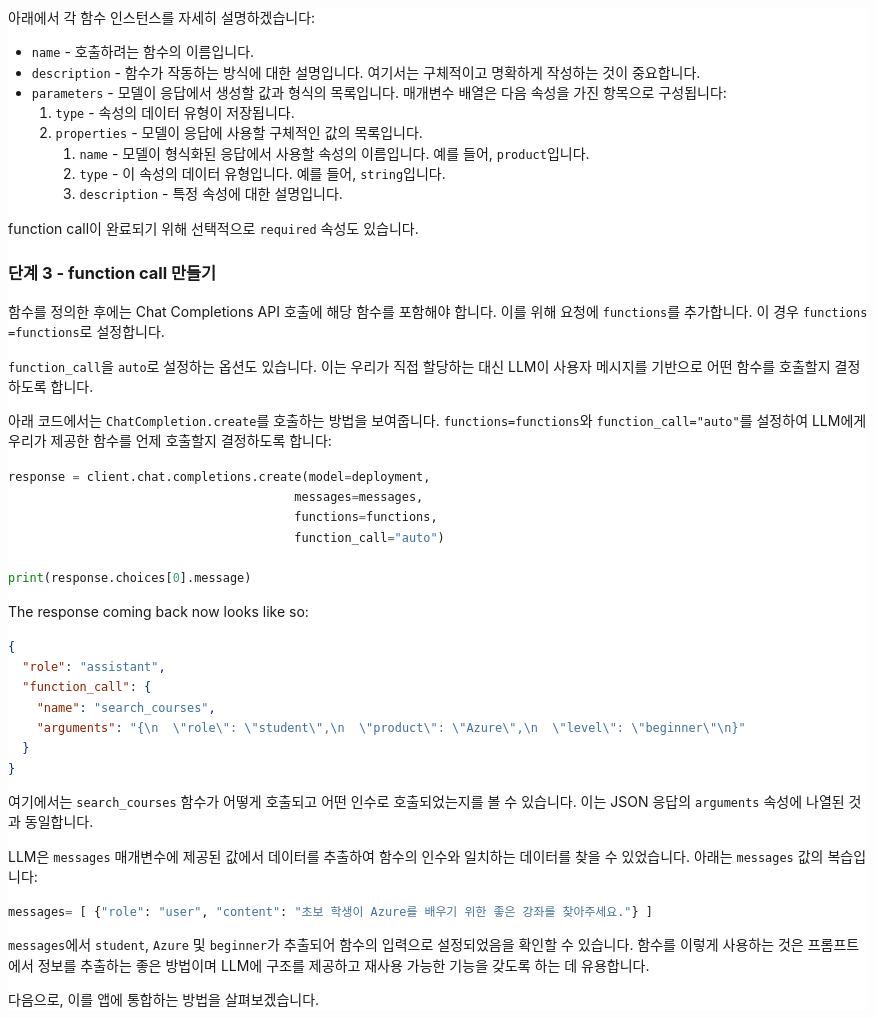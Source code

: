 아래에서 각 함수 인스턴스를 자세히 설명하겠습니다:

- `name` - 호출하려는 함수의 이름입니다.
- `description` - 함수가 작동하는 방식에 대한 설명입니다. 여기서는 구체적이고 명확하게 작성하는 것이 중요합니다.
- `parameters` - 모델이 응답에서 생성할 값과 형식의 목록입니다. 매개변수 배열은 다음 속성을 가진 항목으로 구성됩니다:
   1.  `type` - 속성의 데이터 유형이 저장됩니다.
   1.  `properties` - 모델이 응답에 사용할 구체적인 값의 목록입니다.
         1. `name` - 모델이 형식화된 응답에서 사용할 속성의 이름입니다. 예를 들어, `product`입니다.
         1. `type` - 이 속성의 데이터 유형입니다. 예를 들어, `string`입니다.
         1. `description` - 특정 속성에 대한 설명입니다.

function call이 완료되기 위해 선택적으로 `required` 속성도 있습니다.

### 단계 3 - function call 만들기

함수를 정의한 후에는 Chat Completions API 호출에 해당 함수를 포함해야 합니다. 이를 위해 요청에 `functions`를 추가합니다. 이 경우 `functions=functions`로 설정합니다.

`function_call`을 `auto`로 설정하는 옵션도 있습니다. 이는 우리가 직접 할당하는 대신 LLM이 사용자 메시지를 기반으로 어떤 함수를 호출할지 결정하도록 합니다.

아래 코드에서는 `ChatCompletion.create`를 호출하는 방법을 보여줍니다. `functions=functions`와 `function_call="auto"`를 설정하여 LLM에게 우리가 제공한 함수를 언제 호출할지 결정하도록 합니다:

```python
response = client.chat.completions.create(model=deployment,
                                        messages=messages,
                                        functions=functions,
                                        function_call="auto")

print(response.choices[0].message)
```

The response coming back now looks like so:

```json
{
  "role": "assistant",
  "function_call": {
    "name": "search_courses",
    "arguments": "{\n  \"role\": \"student\",\n  \"product\": \"Azure\",\n  \"level\": \"beginner\"\n}"
  }
}
```

여기에서는 `search_courses` 함수가 어떻게 호출되고 어떤 인수로 호출되었는지를 볼 수 있습니다. 이는 JSON 응답의 `arguments` 속성에 나열된 것과 동일합니다.

LLM은 `messages` 매개변수에 제공된 값에서 데이터를 추출하여 함수의 인수와 일치하는 데이터를 찾을 수 있었습니다. 아래는 `messages` 값의 복습입니다:

```python
messages= [ {"role": "user", "content": "초보 학생이 Azure를 배우기 위한 좋은 강좌를 찾아주세요."} ]
```

`messages`에서 `student`, `Azure` 및 `beginner`가 추출되어 함수의 입력으로 설정되었음을 확인할 수 있습니다. 함수를 이렇게 사용하는 것은 프롬프트에서 정보를 추출하는 좋은 방법이며 LLM에 구조를 제공하고 재사용 가능한 기능을 갖도록 하는 데 유용합니다.

다음으로, 이를 앱에 통합하는 방법을 살펴보겠습니다.
